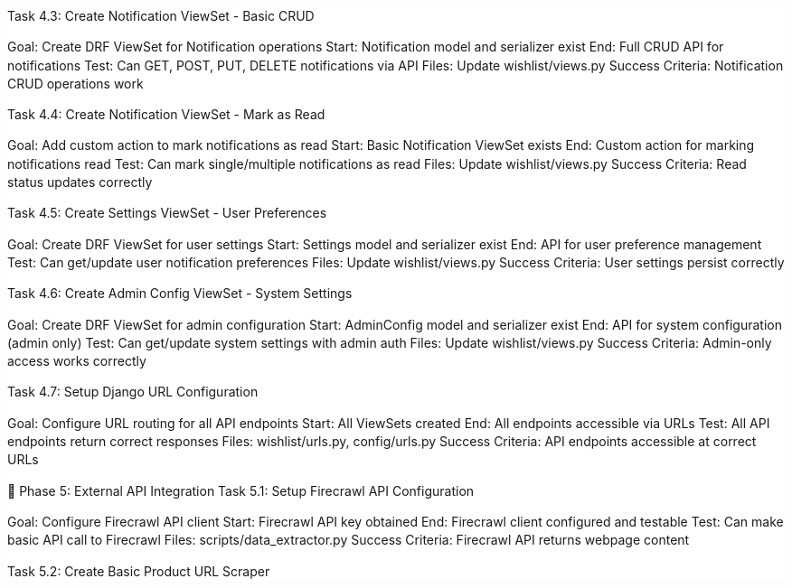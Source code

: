 Task 4.3: Create Notification ViewSet - Basic CRUD

Goal: Create DRF ViewSet for Notification operations
Start: Notification model and serializer exist
End: Full CRUD API for notifications
Test: Can GET, POST, PUT, DELETE notifications via API
Files: Update wishlist/views.py
Success Criteria: Notification CRUD operations work

Task 4.4: Create Notification ViewSet - Mark as Read

Goal: Add custom action to mark notifications as read
Start: Basic Notification ViewSet exists
End: Custom action for marking notifications read
Test: Can mark single/multiple notifications as read
Files: Update wishlist/views.py
Success Criteria: Read status updates correctly

Task 4.5: Create Settings ViewSet - User Preferences

Goal: Create DRF ViewSet for user settings
Start: Settings model and serializer exist
End: API for user preference management
Test: Can get/update user notification preferences
Files: Update wishlist/views.py
Success Criteria: User settings persist correctly

Task 4.6: Create Admin Config ViewSet - System Settings

Goal: Create DRF ViewSet for admin configuration
Start: AdminConfig model and serializer exist
End: API for system configuration (admin only)
Test: Can get/update system settings with admin auth
Files: Update wishlist/views.py
Success Criteria: Admin-only access works correctly

Task 4.7: Setup Django URL Configuration

Goal: Configure URL routing for all API endpoints
Start: All ViewSets created
End: All endpoints accessible via URLs
Test: All API endpoints return correct responses
Files: wishlist/urls.py, config/urls.py
Success Criteria: API endpoints accessible at correct URLs


🔧 Phase 5: External API Integration
Task 5.1: Setup Firecrawl API Configuration

Goal: Configure Firecrawl API client
Start: Firecrawl API key obtained
End: Firecrawl client configured and testable
Test: Can make basic API call to Firecrawl
Files: scripts/data_extractor.py
Success Criteria: Firecrawl API returns webpage content

Task 5.2: Create Basic Product URL Scraper
